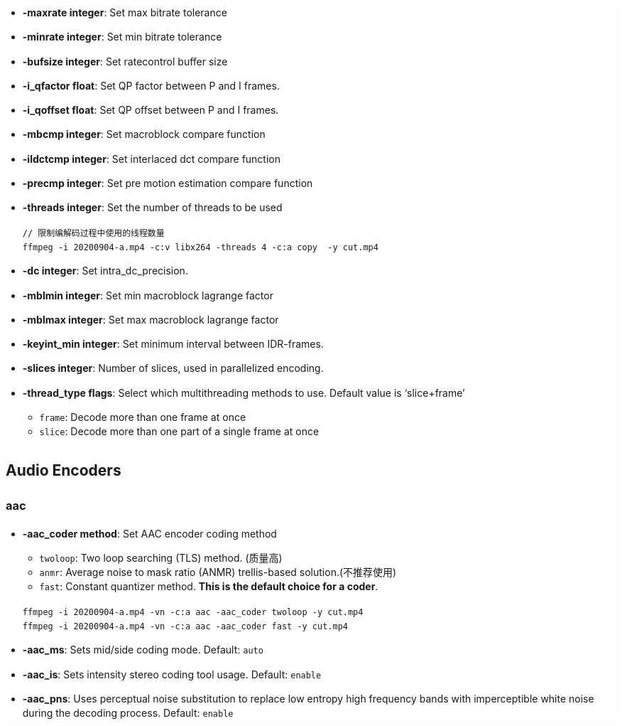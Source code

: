 - **-maxrate integer**: Set max bitrate tolerance

- **-minrate integer**: Set min bitrate tolerance

- **-bufsize integer**: Set ratecontrol buffer size

- **-i_qfactor float**: Set QP factor between P and I frames.

- **-i_qoffset float**: Set QP offset between P and I frames.

- **-mbcmp integer**: Set macroblock compare function

- **-ildctcmp integer**: Set interlaced dct compare function

- **-precmp integer**: Set pre motion estimation compare function

- **-threads integer**: Set the number of threads to be used

  ```cassandra
  // 限制编解码过程中使用的线程数量
  ffmpeg -i 20200904-a.mp4 -c:v libx264 -threads 4 -c:a copy  -y cut.mp4
  ```

- **-dc integer**: Set intra_dc_precision.

- **-mblmin integer**: Set min macroblock lagrange factor

- **-mblmax integer**: Set max macroblock lagrange factor

- **-keyint_min integer**: Set minimum interval between IDR-frames.

- **-slices integer**: Number of slices, used in parallelized encoding. 

- **-thread_type flags**: Select which multithreading methods to use. Default value is ‘slice+frame’
  
  - `frame`: Decode more than one frame at once
  - `slice`: Decode more than one part of a single frame at once

## Audio Encoders

### aac

- **-aac_coder method**: Set AAC encoder coding method

  - `twoloop`: Two loop searching (TLS) method. (质量高)
  - `anmr`: Average noise to mask ratio (ANMR) trellis-based solution.(不推荐使用)
  - `fast`: Constant quantizer method.  **This is the default choice for a coder**. 

  ```cassandra
  ffmpeg -i 20200904-a.mp4 -vn -c:a aac -aac_coder twoloop -y cut.mp4
  ffmpeg -i 20200904-a.mp4 -vn -c:a aac -aac_coder fast -y cut.mp4
  ```

- **-aac_ms**: Sets mid/side coding mode. Default: `auto`

- **-aac_is**: Sets intensity stereo coding tool usage. Default: `enable`

- **-aac_pns**: Uses perceptual noise substitution to replace low entropy high frequency bands with imperceptible white noise during the decoding process. Default: `enable`
